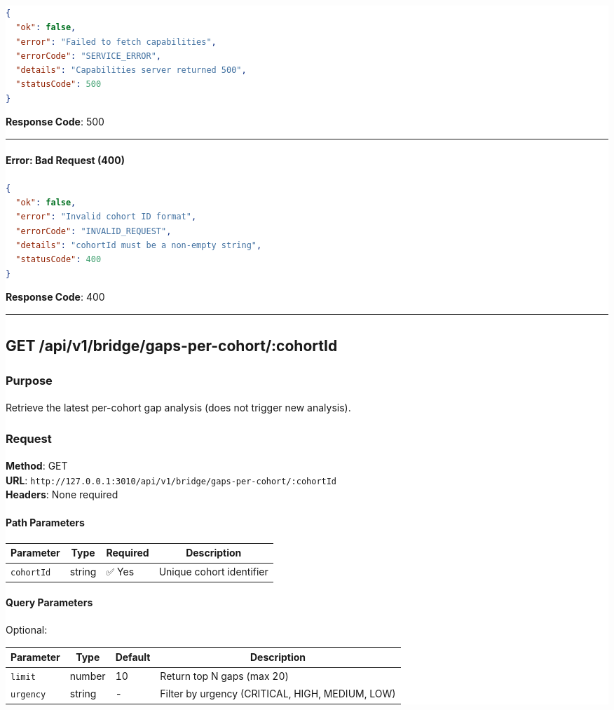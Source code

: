 ```json
{
  "ok": false,
  "error": "Failed to fetch capabilities",
  "errorCode": "SERVICE_ERROR",
  "details": "Capabilities server returned 500",
  "statusCode": 500
}
```

**Response Code**: 500

---

#### Error: Bad Request (400)

```json
{
  "ok": false,
  "error": "Invalid cohort ID format",
  "errorCode": "INVALID_REQUEST",
  "details": "cohortId must be a non-empty string",
  "statusCode": 400
}
```

**Response Code**: 400

---

## GET /api/v1/bridge/gaps-per-cohort/:cohortId

### Purpose
Retrieve the latest per-cohort gap analysis (does not trigger new analysis).

### Request

**Method**: GET  
**URL**: `http://127.0.0.1:3010/api/v1/bridge/gaps-per-cohort/:cohortId`  
**Headers**: None required

#### Path Parameters

| Parameter | Type | Required | Description |
|-----------|------|----------|-------------|
| `cohortId` | string | ✅ Yes | Unique cohort identifier |

#### Query Parameters

Optional:

| Parameter | Type | Default | Description |
|-----------|------|---------|-------------|
| `limit` | number | 10 | Return top N gaps (max 20) |
| `urgency` | string | - | Filter by urgency (CRITICAL, HIGH, MEDIUM, LOW) |
